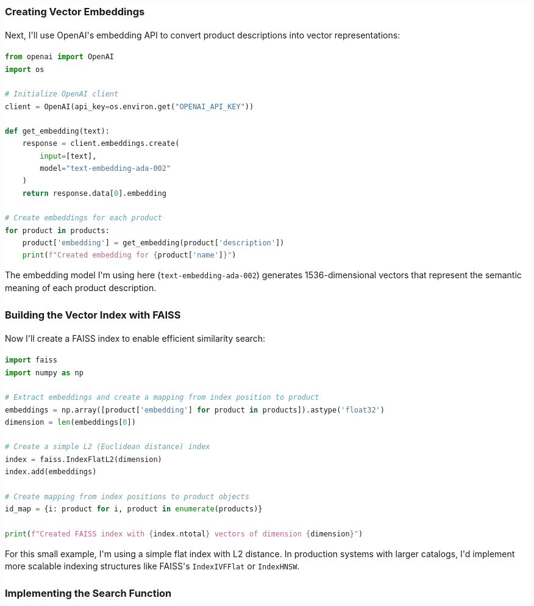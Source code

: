 ### Creating Vector Embeddings

Next, I'll use OpenAI's embedding API to convert product descriptions into vector representations:

```python
from openai import OpenAI
import os

# Initialize OpenAI client
client = OpenAI(api_key=os.environ.get("OPENAI_API_KEY"))

def get_embedding(text):
    response = client.embeddings.create(
        input=[text],
        model="text-embedding-ada-002"
    )
    return response.data[0].embedding

# Create embeddings for each product
for product in products:
    product['embedding'] = get_embedding(product['description'])
    print(f"Created embedding for {product['name']}")
```

The embedding model I'm using here (`text-embedding-ada-002`) generates 1536-dimensional vectors that represent the semantic meaning of each product description.

### Building the Vector Index with FAISS

Now I'll create a FAISS index to enable efficient similarity search:

```python
import faiss
import numpy as np

# Extract embeddings and create a mapping from index position to product
embeddings = np.array([product['embedding'] for product in products]).astype('float32')
dimension = len(embeddings[0])

# Create a simple L2 (Euclidean distance) index
index = faiss.IndexFlatL2(dimension)
index.add(embeddings)

# Create mapping from index positions to product objects
id_map = {i: product for i, product in enumerate(products)}

print(f"Created FAISS index with {index.ntotal} vectors of dimension {dimension}")
```

For this small example, I'm using a simple flat index with L2 distance. In production systems with larger catalogs, I'd implement more scalable indexing structures like FAISS's `IndexIVFFlat` or `IndexHNSW`.

### Implementing the Search Function

